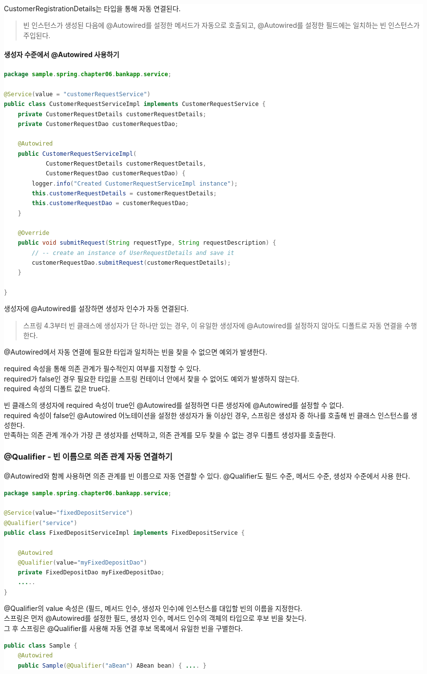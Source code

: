 CustomerRegistrationDetails는 타입을 통해 자동 연결된다.
> 빈 인스턴스가 생성된 다음에 @Autowired를 설정한 메서드가 자동으로 호출되고, @Autowired를 설정한 필드에는 일치하는 빈 인스턴스가 주입된다.
#### 생성자 수준에서 @Autowired 사용하기
```Java
package sample.spring.chapter06.bankapp.service;

@Service(value = "customerRequestService")
public class CustomerRequestServiceImpl implements CustomerRequestService {
	private CustomerRequestDetails customerRequestDetails;
	private CustomerRequestDao customerRequestDao;

	@Autowired
	public CustomerRequestServiceImpl(
			CustomerRequestDetails customerRequestDetails,
			CustomerRequestDao customerRequestDao) {
		logger.info("Created CustomerRequestServiceImpl instance");
		this.customerRequestDetails = customerRequestDetails;
		this.customerRequestDao = customerRequestDao;
	}

	@Override
	public void submitRequest(String requestType, String requestDescription) {
		// -- create an instance of UserRequestDetails and save it
		customerRequestDao.submitRequest(customerRequestDetails);
	}

}
```
생성자에 @Autowired를 설장하면 생성자 인수가 자동 연결된다.
> 스프링 4.3부터 빈 클래스에 생성자가 단 하나만 있는 경우, 이 유일한 생성자에 @Autowired를 설정하지 않아도 디폴트로 자동 연결을 수행한다.

@Autowired에서 자동 연결에 필요한 타입과 일치하는 빈을 찾을 수 없으면 예외가 발생한다.<br/>

required 속성을 통해 의존 관계가 필수적인지 여부를 지정할 수 있다.<br/>
required가 false인 경우 필요한 타입을 스프링 컨테이너 안에서 찾을 수 없어도 예외가 발생하지 않는다.<br/>
required 속성의 디폴트 값은 true다.

빈 클래스의 생성자에 required 속성이 true인 @Autowired를 설정하면 다른 생성자에 @Autowired를 설정할 수 없다.<br/>
required 속성이 false인 @Autowired 어노테이션을 설정한 생성자가 둘 이상인 경우, 스프링은 생성자 중 하나를 호출해 빈 클래스 인스턴스를 생성한다.<br/>
만족하는 의존 관계 개수가 가장 큰 생성자를 선택하고, 의존 관계를 모두 찾을 수 없는 경우 디폴트 생성자를 호출한다.

### @Qualifier - 빈 이름으로 의존 관계 자동 연결하기
@Autowired와 함께 사용하면 의존 관계를 빈 이름으로 자동 연결할 수 있다.
@Qualifier도 필드 수준, 메서드 수준, 생성자 수준에서 사용 한다.
```Java
package sample.spring.chapter06.bankapp.service;

@Service(value="fixedDepositService")
@Qualifier("service")
public class FixedDepositServiceImpl implements FixedDepositService {
	
	@Autowired
	@Qualifier(value="myFixedDepositDao")
	private FixedDepositDao myFixedDepositDao;
	.....
}
```
@Qualifier의 value 속성은 (필드, 메서드 인수, 생성자 인수)에 인스턴스를 대입할 빈의 이름을 지정한다.<br/>
스프링은 먼저 @Autowired를 설정한 필드, 생성자 인수, 메서드 인수의 객체의 타입으로 후보 빈을 찾는다.<br/>
그 후 스프링은 @Qualifier를 사용해 자동 연결 후보 목록에서 유일한 빈을 구별한다.
```Java
public class Sample {
	@Autowired
	public Sample(@Qualifier("aBean") ABean bean) { .... }

```